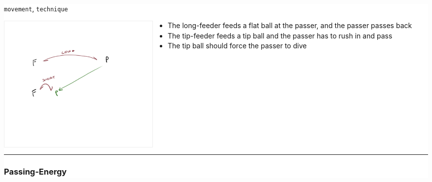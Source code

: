 `movement`, `technique`

<img alt="A simple long pass and short pass" width="300" src="./images/Long-Short-Pass.png" align="left" style="border: solid 1px #eeeeee; margin: 0px 30px 0px 0px;" />

<ul style="margin-left: 300px">
  <li>The long-feeder feeds a flat ball at the passer, and the passer passes back</li>
  <li>The tip-feeder feeds a tip ball and the passer has to rush in and pass</li>
  <li>The tip ball should force the passer to dive</li>
</ul>

<br clear="left"/>

---

### Passing-Energy
